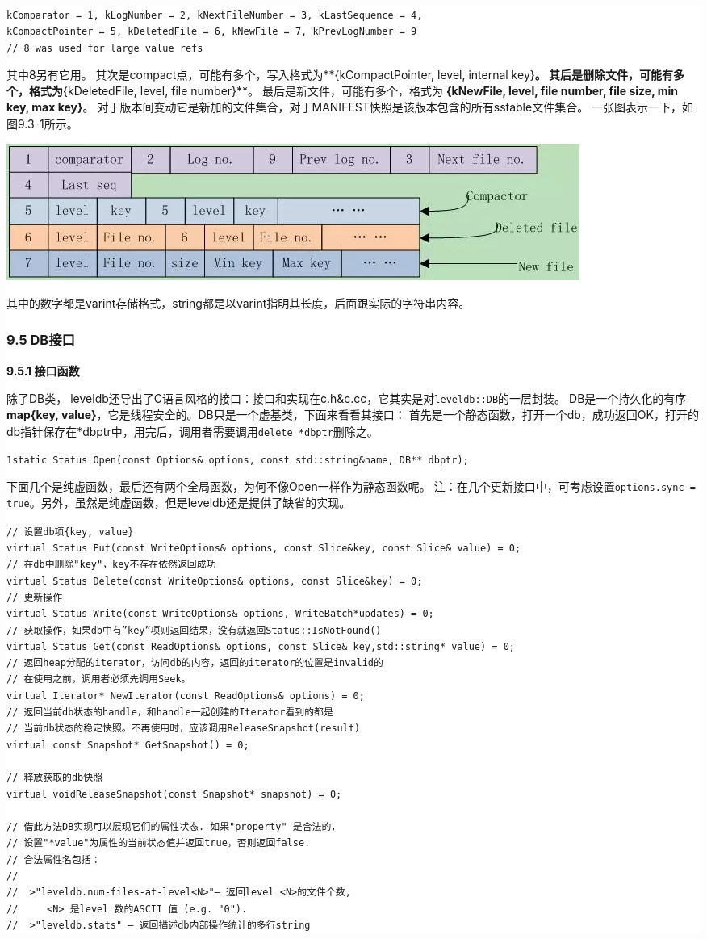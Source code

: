 ```
kComparator = 1, kLogNumber = 2, kNextFileNumber = 3, kLastSequence = 4,
kCompactPointer = 5, kDeletedFile = 6, kNewFile = 7, kPrevLogNumber = 9
// 8 was used for large value refs
```

其中8另有它用。
其次是compact点，可能有多个，写入格式为**{kCompactPointer, level, internal key}**。
其后是删除文件，可能有多个，格式为**{kDeletedFile, level, file number}**。
最后是新文件，可能有多个，格式为
**{kNewFile, level, file number, file size, min key, max key}**。
对于版本间变动它是新加的文件集合，对于MANIFEST快照是该版本包含的所有sstable文件集合。
一张图表示一下，如图9.3-1所示。

![](../imgs/leveldb16.webp)

其中的数字都是varint存储格式，string都是以varint指明其长度，后面跟实际的字符串内容。

### 9.5 DB接口

**9.5.1 接口函数**

除了DB类， leveldb还导出了C语言风格的接口：接口和实现在c.h&c.cc，它其实是对`leveldb::DB`的一层封装。
DB是一个持久化的有序**map{key, value}**，它是线程安全的。DB只是一个虚基类，下面来看看其接口：
首先是一个静态函数，打开一个db，成功返回OK，打开的db指针保存在*dbptr中，用完后，调用者需要调用`delete *dbptr`删除之。

```
1static Status Open(const Options& options, const std::string&name, DB** dbptr);
```

下面几个是纯虚函数，最后还有两个全局函数，为何不像Open一样作为静态函数呢。
注：在几个更新接口中，可考虑设置`options.sync = true`。另外，虽然是纯虚函数，但是leveldb还是提供了缺省的实现。

```
// 设置db项{key, value}  
virtual Status Put(const WriteOptions& options, const Slice&key, const Slice& value) = 0;  
// 在db中删除"key"，key不存在依然返回成功  
virtual Status Delete(const WriteOptions& options, const Slice&key) = 0;  
// 更新操作  
virtual Status Write(const WriteOptions& options, WriteBatch*updates) = 0;  
// 获取操作，如果db中有”key”项则返回结果，没有就返回Status::IsNotFound()  
virtual Status Get(const ReadOptions& options, const Slice& key,std::string* value) = 0;  
// 返回heap分配的iterator，访问db的内容，返回的iterator的位置是invalid的  
// 在使用之前，调用者必须先调用Seek。  
virtual Iterator* NewIterator(const ReadOptions& options) = 0;  
// 返回当前db状态的handle，和handle一起创建的Iterator看到的都是  
// 当前db状态的稳定快照。不再使用时，应该调用ReleaseSnapshot(result)  
virtual const Snapshot* GetSnapshot() = 0;  

// 释放获取的db快照  
virtual voidReleaseSnapshot(const Snapshot* snapshot) = 0;  

// 借此方法DB实现可以展现它们的属性状态. 如果"property" 是合法的，  
// 设置"*value"为属性的当前状态值并返回true，否则返回false.  
// 合法属性名包括：  
//  
//  >"leveldb.num-files-at-level<N>"– 返回level <N>的文件个数,  
//     <N> 是level 数的ASCII 值 (e.g. "0").  
//  >"leveldb.stats" – 返回描述db内部操作统计的多行string  
```